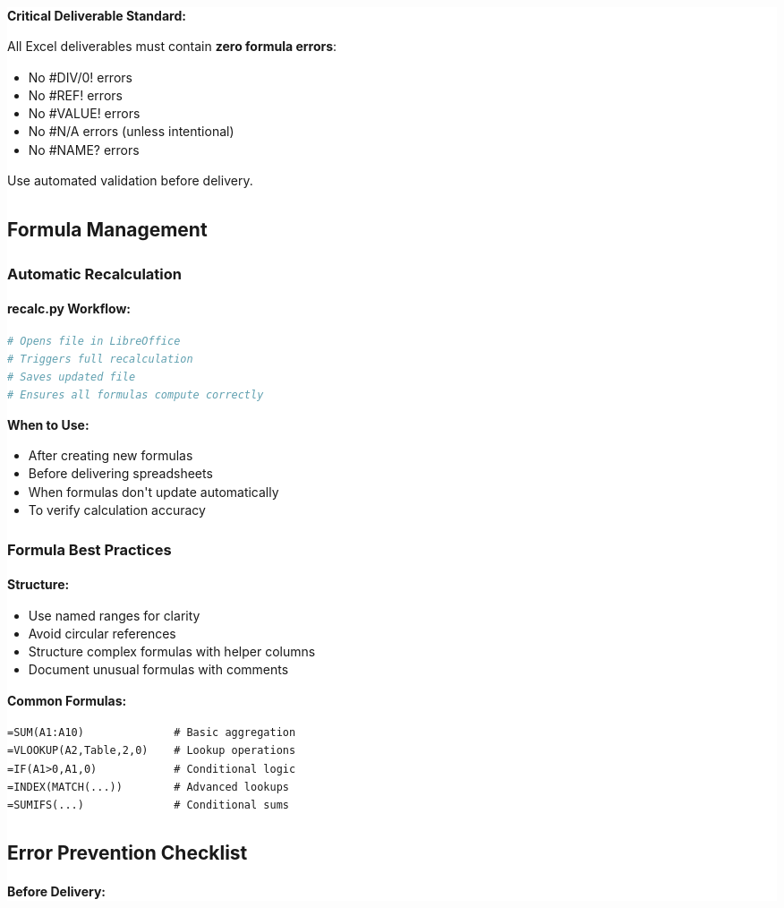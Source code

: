 <Callout type="info">

**Critical Deliverable Standard:**

All Excel deliverables must contain **zero formula errors**:
- No #DIV/0! errors
- No #REF! errors
- No #VALUE! errors
- No #N/A errors (unless intentional)
- No #NAME? errors

Use automated validation before delivery.

</Callout>

## Formula Management

### Automatic Recalculation

**recalc.py Workflow:**
```python
# Opens file in LibreOffice
# Triggers full recalculation
# Saves updated file
# Ensures all formulas compute correctly
```

**When to Use:**
- After creating new formulas
- Before delivering spreadsheets
- When formulas don't update automatically
- To verify calculation accuracy

### Formula Best Practices

**Structure:**
- Use named ranges for clarity
- Avoid circular references
- Structure complex formulas with helper columns
- Document unusual formulas with comments

**Common Formulas:**
```excel
=SUM(A1:A10)              # Basic aggregation
=VLOOKUP(A2,Table,2,0)    # Lookup operations
=IF(A1>0,A1,0)            # Conditional logic
=INDEX(MATCH(...))        # Advanced lookups
=SUMIFS(...)              # Conditional sums
```

## Error Prevention Checklist

<Card title="Comprehensive Verification">

**Before Delivery:**

